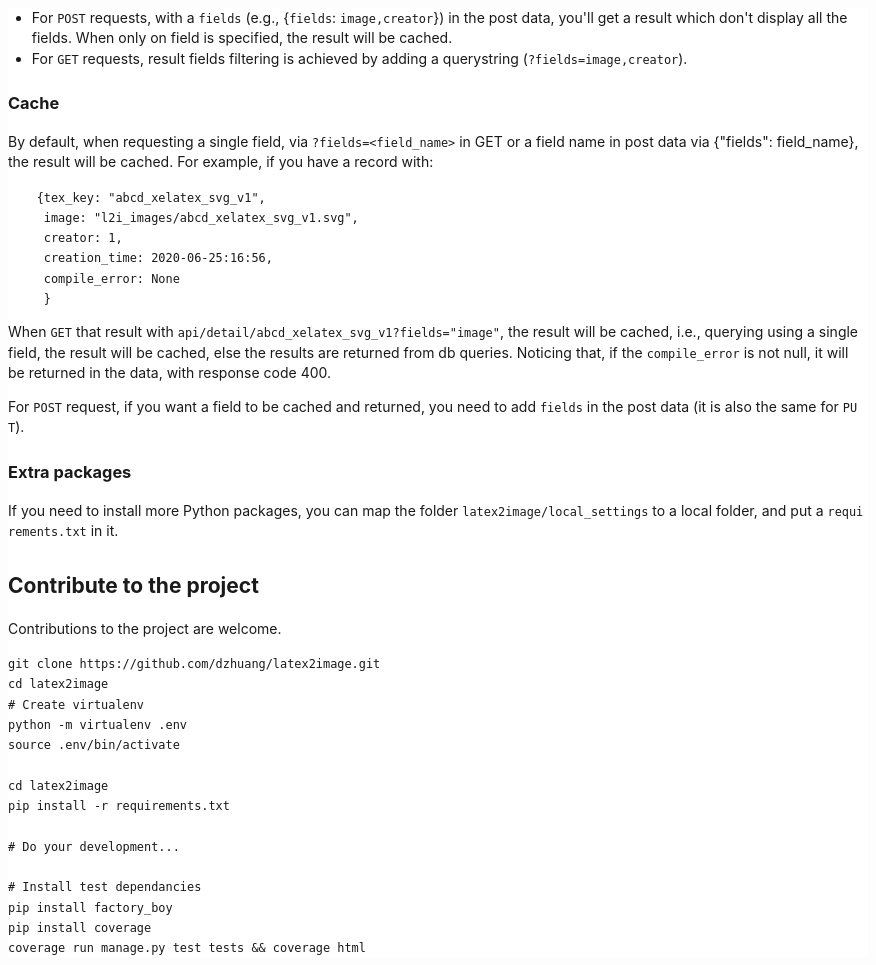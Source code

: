 - For `POST` requests, with a `fields` (e.g., {`fields`: `image,creator`}) in the post data, you'll get a result which don't display all the fields. When only on field is specified, the result will be cached.
- For `GET` requests, result fields filtering is achieved by adding a querystring (`?fields=image,creator`).

### Cache
By default, when requesting a single field, via `?fields=<field_name>` in GET or a field name in post data via {"fields": field_name}, the result will be cached.
For example, if you have a record with:

        {tex_key: "abcd_xelatex_svg_v1",
         image: "l2i_images/abcd_xelatex_svg_v1.svg",
         creator: 1,
         creation_time: 2020-06-25:16:56,
         compile_error: None
         }

When `GET` that result with `api/detail/abcd_xelatex_svg_v1?fields="image"`, the result will be cached, i.e., querying using a single field, the result will be cached, else the results are returned from db queries.
Noticing that, if the `compile_error` is not null, it will be returned in the data, with response code 400.

For `POST` request,  if you want a field to be cached and returned, you need to add `fields` in the post data (it is also the same for `PUT`). 


### Extra packages

If you need to install more Python packages, you can map the folder `latex2image/local_settings` to a local folder, and
put a `requirements.txt` in it.

## Contribute to the project
Contributions to the project are welcome.

    git clone https://github.com/dzhuang/latex2image.git
    cd latex2image
    # Create virtualenv
    python -m virtualenv .env
    source .env/bin/activate
    
    cd latex2image
    pip install -r requirements.txt
    
    # Do your development...
    
    # Install test dependancies
    pip install factory_boy
    pip install coverage
    coverage run manage.py test tests && coverage html
